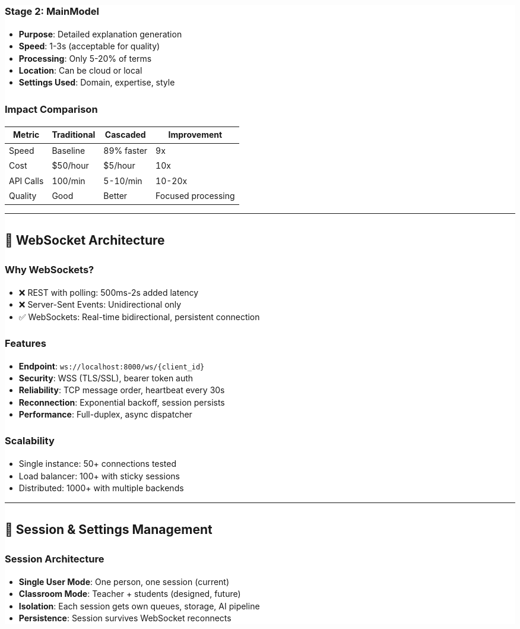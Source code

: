 ### Stage 2: MainModel
- **Purpose**: Detailed explanation generation
- **Speed**: 1-3s (acceptable for quality)
- **Processing**: Only 5-20% of terms
- **Location**: Can be cloud or local
- **Settings Used**: Domain, expertise, style

### Impact Comparison
| Metric | Traditional | Cascaded | Improvement |
|--------|-------------|----------|-------------|
| Speed | Baseline | 89% faster | 9x |
| Cost | $50/hour | $5/hour | 10x |
| API Calls | 100/min | 5-10/min | 10-20x |
| Quality | Good | Better | Focused processing |

---

## 🔌 WebSocket Architecture

### Why WebSockets?
- ❌ REST with polling: 500ms-2s added latency
- ❌ Server-Sent Events: Unidirectional only
- ✅ WebSockets: Real-time bidirectional, persistent connection

### Features
- **Endpoint**: `ws://localhost:8000/ws/{client_id}`
- **Security**: WSS (TLS/SSL), bearer token auth
- **Reliability**: TCP message order, heartbeat every 30s
- **Reconnection**: Exponential backoff, session persists
- **Performance**: Full-duplex, async dispatcher

### Scalability
- Single instance: 50+ connections tested
- Load balancer: 100+ with sticky sessions
- Distributed: 1000+ with multiple backends

---

## 💾 Session & Settings Management

### Session Architecture
- **Single User Mode**: One person, one session (current)
- **Classroom Mode**: Teacher + students (designed, future)
- **Isolation**: Each session gets own queues, storage, AI pipeline
- **Persistence**: Session survives WebSocket reconnects
